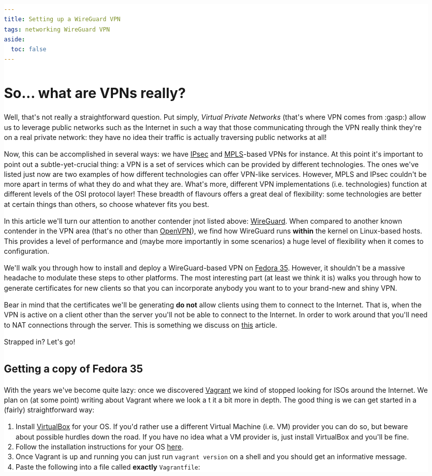 ```yaml
---
title: Setting up a WireGuard VPN
tags: networking WireGuard VPN
aside:
  toc: false
---
```


# So... what are VPNs really?
Well, that's not really a straightforward question. Put simply, *Virtual Private Networks* (that's where VPN comes from :gasp:) allow us to leverage public networks such as the Internet in such a way that those communicating through the VPN really think they're on a real private network: they have no idea their traffic is actually traversing public networks at all!

Now, this can be accomplished in several ways: we have [IPsec](https://www.cloudflare.com/en-gb/learning/network-layer/what-is-ipsec/) and [MPLS](https://networklessons.com/mpls/mpls-layer-3-vpn-explained)-based VPNs for instance. At this point it's important to point out a subtle-yet-crucial thing: a VPN is a set of services which can be provided by different technologies. The ones we've listed just now are two examples of how different technologies can offer VPN-like services. However, MPLS and IPsec couldn't be more apart in terms of what they do and what they are. What's more, different VPN implementations (i.e. technologies) function at different levels of the OSI protocol layer! These breadth of flavours offers a great deal of flexibility: some technologies are better at certain things than others, so choose whatever fits you best.

In this article we'll turn our attention to another contender jnot listed above: [WireGuard](https://www.wireguard.com). When compared to another known contender in the VPN area (that's no other than [OpenVPN](https://openvpn.net)), we find how WireGuard runs **within** the kernel on Linux-based hosts. This provides a level of performance and (maybe more importantly in some scenarios) a huge level of flexibility when it comes to configuration.

We'll walk you through how to install and deploy a WireGuard-based VPN on [Fedora 35](https://getfedora.org). However, it shouldn't be a massive headache to modulate these steps to other platforms. The most interesting part (at least we think it is) walks you through how to generate certificates for new clients so that you can incorporate anybody you want to to your brand-new and shiny VPN.

Bear in mind that the certificates we'll be generating **do not** allow clients using them to connect to the Internet. That is, when the VPN is active on a client other than the server you'll not be able to connect to the Internet. In order to work around that you'll need to NAT connections through the server. This is something we discuss on [this](2022-03-13-wg-access-control.md) article.

Strapped in? Let's go!

## Getting a copy of Fedora 35
With the years we've become quite lazy: once we discovered [Vagrant](https://www.vagrantup.com) we kind of stopped looking for ISOs around the Internet. We plan on (at some point) writing about Vagrant where we look a t it a bit more in depth. The good thing is we can get started in a (fairly) straightforward way:

1. Install [VirtualBox](https://www.virtualbox.org) for your OS. If you'd rather use a different Virtual Machine (i.e. VM) provider you can do so, but beware about possible hurdles down the road. If you have no idea what a VM provider is, just install VirtualBox and you'll be fine.
2. Follow the installation instructions for your OS [here](https://www.vagrantup.com/downloads).
3. Once Vagrant is up and running you can just run `vagrant version` on a shell and you should get an informative message.
4. Paste the following into a file called **exactly** `Vagrantfile`:
